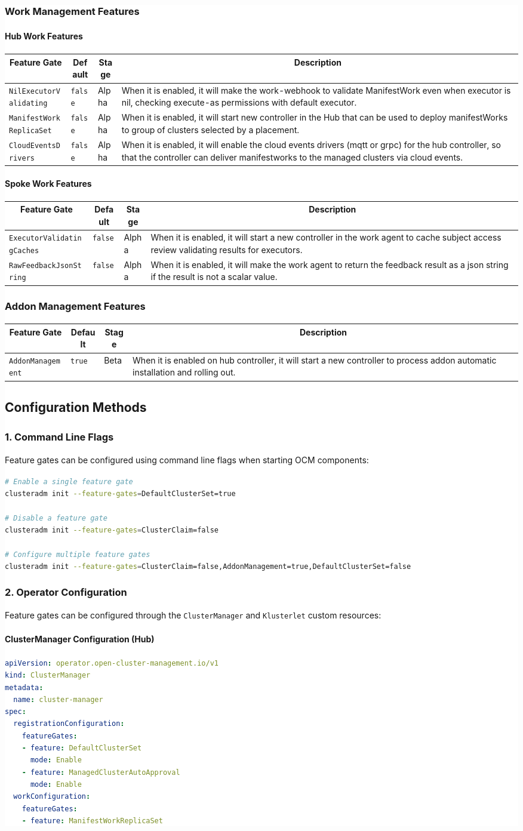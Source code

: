 ### Work Management Features

#### Hub Work Features

| Feature Gate | Default | Stage | Description |
|--------------|---------|-------|-------------|
| `NilExecutorValidating` | `false` | Alpha | When it is enabled, it will make the work-webhook to validate ManifestWork even when executor is nil, checking execute-as permissions with default executor. |
| `ManifestWorkReplicaSet` | `false` | Alpha | When it is enabled, it will start new controller in the Hub that can be used to deploy manifestWorks to group of clusters selected by a placement. |
| `CloudEventsDrivers` | `false` | Alpha | When it is enabled, it will enable the cloud events drivers (mqtt or grpc) for the hub controller, so that the controller can deliver manifestworks to the managed clusters via cloud events. |

#### Spoke Work Features

| Feature Gate | Default | Stage | Description |
|--------------|---------|-------|-------------|
| `ExecutorValidatingCaches` | `false` | Alpha | When it is enabled, it will start a new controller in the work agent to cache subject access review validating results for executors.|
| `RawFeedbackJsonString` | `false` | Alpha | When it is enabled, it will make the work agent to return the feedback result as a json string if the result is not a scalar value.|

### Addon Management Features

| Feature Gate | Default | Stage | Description |
|--------------|---------|-------|-------------|
| `AddonManagement` | `true` | Beta | When it is enabled on hub controller, it will start a new controller to process addon automatic installation and rolling out.|

## Configuration Methods

### 1. Command Line Flags

Feature gates can be configured using command line flags when starting OCM components:

```bash
# Enable a single feature gate
clusteradm init --feature-gates=DefaultClusterSet=true

# Disable a feature gate
clusteradm init --feature-gates=ClusterClaim=false

# Configure multiple feature gates
clusteradm init --feature-gates=ClusterClaim=false,AddonManagement=true,DefaultClusterSet=false
```

### 2. Operator Configuration

Feature gates can be configured through the `ClusterManager` and `Klusterlet` custom resources:

#### ClusterManager Configuration (Hub)

```yaml
apiVersion: operator.open-cluster-management.io/v1
kind: ClusterManager
metadata:
  name: cluster-manager
spec:
  registrationConfiguration:
    featureGates:
    - feature: DefaultClusterSet
      mode: Enable
    - feature: ManagedClusterAutoApproval
      mode: Enable
  workConfiguration:
    featureGates:
    - feature: ManifestWorkReplicaSet
```